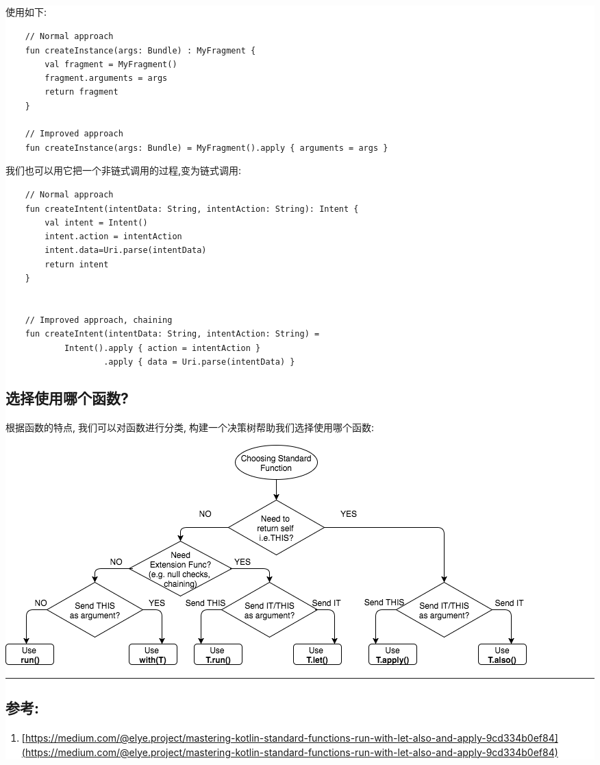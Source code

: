 使用如下:

        // Normal approach
        fun createInstance(args: Bundle) : MyFragment {
            val fragment = MyFragment()
            fragment.arguments = args
            return fragment
        }

        // Improved approach
        fun createInstance(args: Bundle) = MyFragment().apply { arguments = args }


我们也可以用它把一个非链式调用的过程,变为链式调用:

        // Normal approach
        fun createIntent(intentData: String, intentAction: String): Intent {
            val intent = Intent()
            intent.action = intentAction
            intent.data=Uri.parse(intentData)
            return intent
        }


        // Improved approach, chaining
        fun createIntent(intentData: String, intentAction: String) =
                Intent().apply { action = intentAction }
                        .apply { data = Uri.parse(intentData) }


## 选择使用哪个函数?
根据函数的特点, 我们可以对函数进行分类, 构建一个决策树帮助我们选择使用哪个函数:

![](./pic/kotlin_standard_function_selections.png) 

----------

## 参考:
1. [https://medium.com/@elye.project/mastering-kotlin-standard-functions-run-with-let-also-and-apply-9cd334b0ef84](https://medium.com/@elye.project/mastering-kotlin-standard-functions-run-with-let-also-and-apply-9cd334b0ef84)